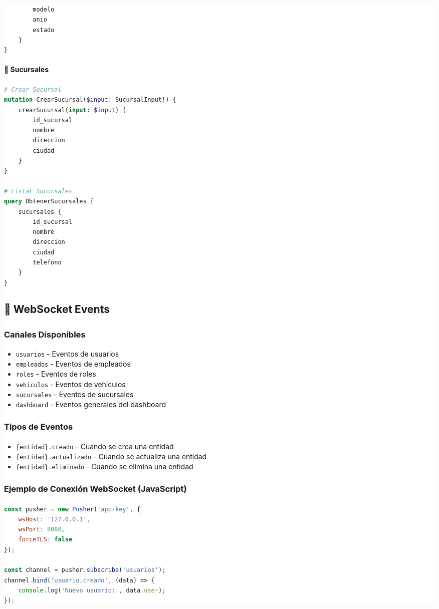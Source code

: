 ```graphql
        modelo
        anio
        estado
    }
}
```

#### 🏢 Sucursales
```graphql
# Crear Sucursal
mutation CrearSucursal($input: SucursalInput!) {
    crearSucursal(input: $input) {
        id_sucursal
        nombre
        direccion
        ciudad
    }
}

# Listar Sucursales
query ObtenerSucursales {
    sucursales {
        id_sucursal
        nombre
        direccion
        ciudad
        telefono
    }
}
```

## 📡 WebSocket Events

### Canales Disponibles
- `usuarios` - Eventos de usuarios
- `empleados` - Eventos de empleados
- `roles` - Eventos de roles
- `vehiculos` - Eventos de vehículos
- `sucursales` - Eventos de sucursales
- `dashboard` - Eventos generales del dashboard

### Tipos de Eventos
- `{entidad}.creado` - Cuando se crea una entidad
- `{entidad}.actualizado` - Cuando se actualiza una entidad
- `{entidad}.eliminado` - Cuando se elimina una entidad

### Ejemplo de Conexión WebSocket (JavaScript)
```javascript
const pusher = new Pusher('app-key', {
    wsHost: '127.0.0.1',
    wsPort: 8080,
    forceTLS: false
});

const channel = pusher.subscribe('usuarios');
channel.bind('usuario.creado', (data) => {
    console.log('Nuevo usuario:', data.user);
});
```
